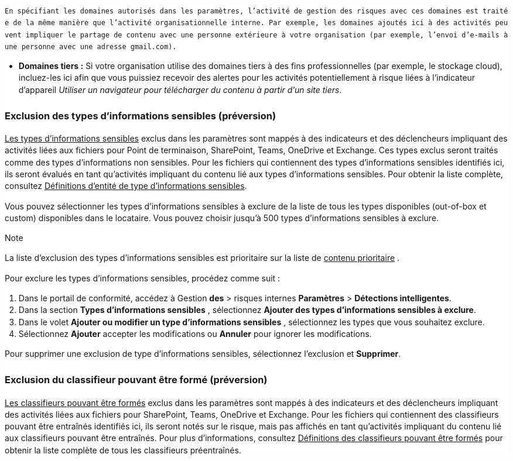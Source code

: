     En spécifiant les domaines autorisés dans les paramètres, l’activité de gestion des risques avec ces domaines est traitée de la même manière que l’activité organisationnelle interne. Par exemple, les domaines ajoutés ici à des activités peuvent impliquer le partage de contenu avec une personne extérieure à votre organisation (par exemple, l’envoi d’e-mails à une personne avec une adresse gmail.com).

- **Domaines tiers :** Si votre organisation utilise des domaines tiers à des fins professionnelles (par exemple, le stockage cloud), incluez-les ici afin que vous puissiez recevoir des alertes pour les activités potentiellement à risque liées à l’indicateur d’appareil *Utiliser un navigateur pour télécharger du contenu à partir d’un site tiers*.
 
### <a name="sensitive-info-types-exclusion-preview"></a>Exclusion des types d’informations sensibles (préversion)

[Les types d’informations sensibles](sensitive-information-type-learn-about.md) exclus dans les paramètres sont mappés à des indicateurs et des déclencheurs impliquant des activités liées aux fichiers pour Point de terminaison, SharePoint, Teams, OneDrive et Exchange. Ces types exclus seront traités comme des types d’informations non sensibles. Pour les fichiers qui contiennent des types d’informations sensibles identifiés ici, ils seront évalués en tant qu’activités impliquant du contenu lié aux types d’informations sensibles. Pour obtenir la liste complète, consultez [Définitions d’entité de type d’informations sensibles](sensitive-information-type-entity-definitions.md).

Vous pouvez sélectionner les types d’informations sensibles à exclure de la liste de tous les types disponibles (out-of-box et custom) disponibles dans le locataire. Vous pouvez choisir jusqu’à 500 types d’informations sensibles à exclure.

> [!NOTE]
> La liste d’exclusion des types d’informations sensibles est prioritaire sur la liste de [contenu prioritaire](insider-risk-management-policies.md#prioritize-content-in-policies) .

Pour exclure les types d’informations sensibles, procédez comme suit :

1. Dans le portail de conformité, accédez à Gestion **des** >  risques internes **Paramètres** > **Détections intelligentes**. 
2. Dans la section **Types d’informations sensibles** , sélectionnez **Ajouter des types d’informations sensibles à exclure**.
3. Dans le volet **Ajouter ou modifier un type d’informations sensibles** , sélectionnez les types que vous souhaitez exclure.
4. Sélectionnez **Ajouter** accepter les modifications ou **Annuler** pour ignorer les modifications. 

Pour supprimer une exclusion de type d’informations sensibles, sélectionnez l’exclusion et **Supprimer**.

### <a name="trainable-classifier-exclusion-preview"></a>Exclusion du classifieur pouvant être formé (préversion)

[Les classifieurs pouvant être formés](classifier-get-started-with.md) exclus dans les paramètres sont mappés à des indicateurs et des déclencheurs impliquant des activités liées aux fichiers pour SharePoint, Teams, OneDrive et Exchange. Pour les fichiers qui contiennent des classifieurs pouvant être entraînés identifiés ici, ils seront notés sur le risque, mais pas affichés en tant qu’activités impliquant du contenu lié aux classifieurs pouvant être entraînés. Pour plus d’informations, consultez [Définitions des classifieurs pouvant être formés](classifier-tc-definitions.md#trainable-classifiers-definitions) pour obtenir la liste complète de tous les classifieurs préentraînés.
